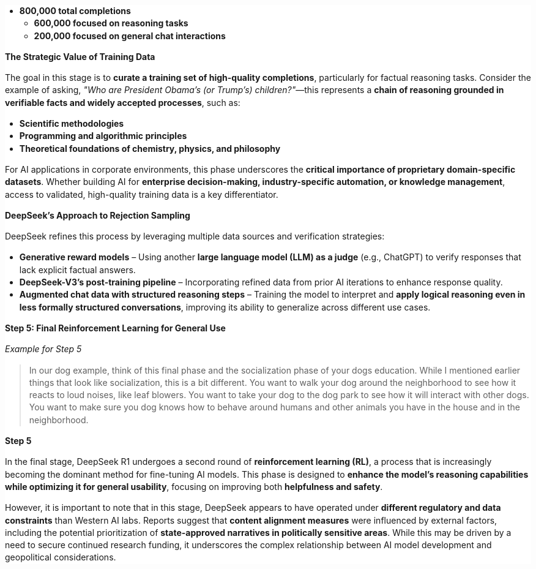 *   **800,000 total completions**
    *   **600,000 focused on reasoning tasks**
    *   **200,000 focused on general chat interactions**

**The Strategic Value of Training Data**

The goal in this stage is to **curate a training set of high-quality completions**, particularly for factual reasoning tasks. Consider the example of asking, _"Who are President Obama’s (or Trump’s) children?"_—this represents a **chain of reasoning grounded in verifiable facts and widely accepted processes**, such as:

*   **Scientific methodologies**
*   **Programming and algorithmic principles**
*   **Theoretical foundations of chemistry, physics, and philosophy**

For AI applications in corporate environments, this phase underscores the **critical importance of proprietary domain-specific datasets**. Whether building AI for **enterprise decision-making, industry-specific automation, or knowledge management**, access to validated, high-quality training data is a key differentiator.

**DeepSeek’s Approach to Rejection Sampling**

DeepSeek refines this process by leveraging multiple data sources and verification strategies:

*   **Generative reward models** – Using another **large language model (LLM) as a judge** (e.g., ChatGPT) to verify responses that lack explicit factual answers.
*   **DeepSeek-V3’s post-training pipeline** – Incorporating refined data from prior AI iterations to enhance response quality.
*   **Augmented chat data with structured reasoning steps** – Training the model to interpret and **apply logical reasoning even in less formally structured conversations**, improving its ability to generalize across different use cases.

**Step 5: Final Reinforcement Learning for General Use**

_Example for Step 5_

> In our dog example, think of this final phase and the socialization phase of your dogs education. While I mentioned earlier things that look like socialization, this is a bit different. You want to walk your dog around the neighborhood to see how it reacts to loud noises, like leaf blowers. You want to take your dog to the dog park to see how it will interact with other dogs. You want to make sure you dog knows how to behave around humans and other animals you have in the house and in the neighborhood.

**Step 5**

In the final stage, DeepSeek R1 undergoes a second round of **reinforcement learning (RL)**, a process that is increasingly becoming the dominant method for fine-tuning AI models. This phase is designed to **enhance the model’s reasoning capabilities while optimizing it for general usability**, focusing on improving both **helpfulness and safety**.

However, it is important to note that in this stage, DeepSeek appears to have operated under **different regulatory and data constraints** than Western AI labs. Reports suggest that **content alignment measures** were influenced by external factors, including the potential prioritization of **state-approved narratives in politically sensitive areas**. While this may be driven by a need to secure continued research funding, it underscores the complex relationship between AI model development and geopolitical considerations.
